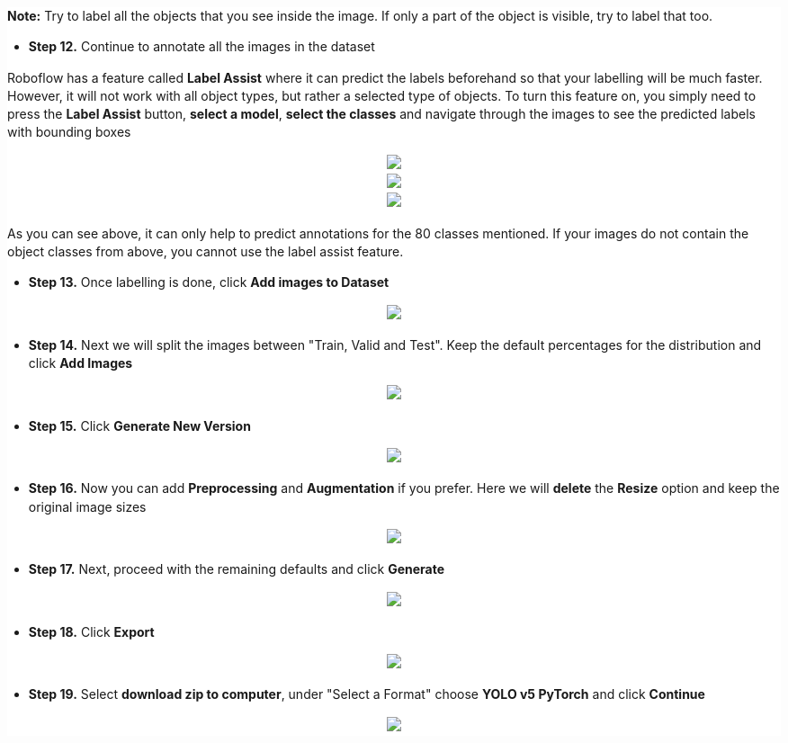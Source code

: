 
**Note:** Try to label all the objects that you see inside the image. If only a part of the object is visible, try to label that too.

- **Step 12.** Continue to annotate all the images in the dataset

Roboflow has a feature called **Label Assist** where it can predict the labels beforehand so that your labelling will be much faster. However, it will not work with all object types, but rather a selected type of objects. To turn this feature on, you simply need to press the **Label Assist** button, **select a model**, **select the classes** and navigate through the images to see the predicted labels with bounding boxes

<div align="center"><img width={200} src="https://files.seeedstudio.com/wiki/YOLOV5/41.png" /></div>


<div align="center"><img width={400} src="https://files.seeedstudio.com/wiki/YOLOV5/39.png" /></div>


<div align="center"><img width={400} src="https://files.seeedstudio.com/wiki/YOLOV5/40.png" /></div>


As you can see above, it can only help to predict annotations for the 80 classes mentioned. If your images do not contain the object classes from above, you cannot use the label assist feature.

- **Step 13.** Once labelling is done, click **Add images to Dataset**

<div align="center"><img width={1000} src="https://files.seeedstudio.com/wiki/YOLOV5/25.jpg" /></div>


- **Step 14.** Next we will split the images between "Train, Valid and Test". Keep the default percentages for the distribution and click **Add Images**

<div align="center"><img width={330} src="https://files.seeedstudio.com/wiki/YOLOV5/26.png" /></div>


- **Step 15.** Click **Generate New Version**

<div align="center"><img width={1000} src="https://files.seeedstudio.com/wiki/YOLOV5/27.jpg" /></div>

- **Step 16.** Now you can add **Preprocessing** and **Augmentation** if you prefer. Here we will **delete** the **Resize** option and keep the original image sizes

<div align="center"><img width={1000} src="https://files.seeedstudio.com/wiki/YOLOV5/28.jpg" /></div>


- **Step 17.** Next, proceed with the remaining defaults and click **Generate**

<div align="center"><img width={1000} src="https://files.seeedstudio.com/wiki/YOLOV5/29.jpg" /></div>


- **Step 18.** Click **Export**

<div align="center"><img width={1000} src="https://files.seeedstudio.com/wiki/YOLOV5/17.jpg" /></div>


- **Step 19.** Select **download zip to computer**, under "Select a Format" choose **YOLO v5 PyTorch** and click **Continue**

<div align="center"><img width={400} src="https://files.seeedstudio.com/wiki/YOLOV5/18.jpg" /></div>

